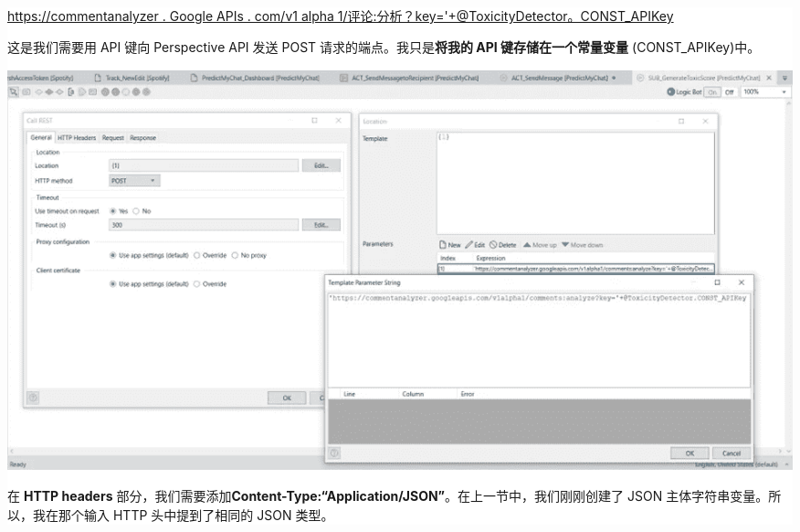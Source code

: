 [https://commentanalyzer . Google APIs . com/v1 alpha 1/评论:分析？key='+@ToxicityDetector。CONST_APIKey](https://commentanalyzer.googleapis.com/v1alpha1/comments:analyze?key='+@ToxicityDetector.CONST_APIKey)

这是我们需要用 API 键向 Perspective API 发送 POST 请求的端点。我只是**将我的 API 键存储在一个常量变量** (CONST_APIKey)中。

![](img/22c9f5d3977ef56c3f8400deef2e8048.png)

在 **HTTP headers** 部分，我们需要添加**Content-Type:“Application/JSON”**。在上一节中，我们刚刚创建了 JSON 主体字符串变量。所以，我在那个输入 HTTP 头中提到了相同的 JSON 类型。
